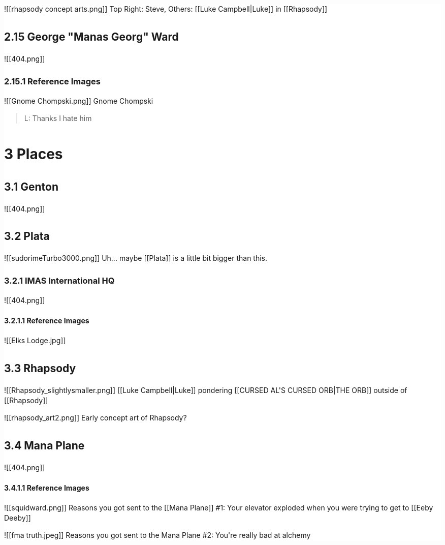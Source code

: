 ![[rhapsody concept arts.png]]
Top Right: Steve, Others: [[Luke Campbell|Luke]] in [[Rhapsody]]

## 2.15 George "Manas Georg" Ward
![[404.png]]

### 2.15.1 Reference Images
![[Gnome Chompski.png]]
Gnome Chompski
> L: Thanks I hate him

# 3 Places
## 3.1 Genton
![[404.png]]

## 3.2 Plata
![[sudorimeTurbo3000.png]]
Uh... maybe [[Plata]] is a little bit bigger than this.

### 3.2.1 IMAS International HQ
![[404.png]]
#### 3.2.1.1 Reference Images
![[Elks Lodge.jpg]]

## 3.3 Rhapsody
![[Rhapsody_slightlysmaller.png]]
[[Luke Campbell|Luke]] pondering [[CURSED AL'S CURSED ORB|THE ORB]] outside of [[Rhapsody]]

![[rhapsody_art2.png]]
Early concept art of Rhapsody?

## 3.4 Mana Plane
![[404.png]]
#### 3.4.1.1 Reference Images
![[squidward.png]]
Reasons you got sent to the [[Mana Plane]] #1: Your elevator exploded when you were trying to get to [[Eeby Deeby]]

![[fma truth.jpeg]]
Reasons you got sent to the Mana Plane #2: You're really bad at alchemy
